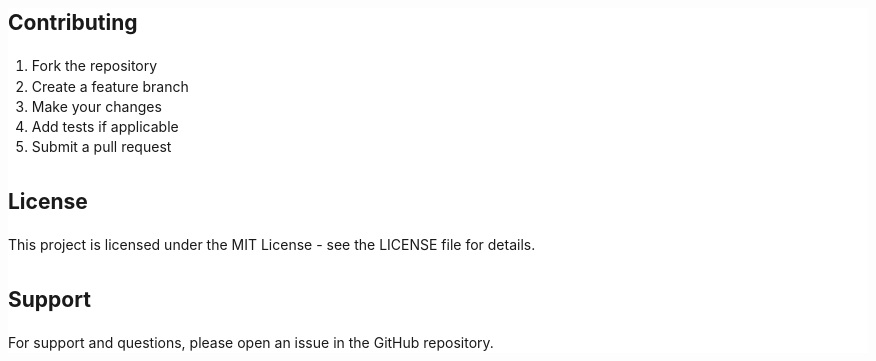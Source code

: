 ## Contributing

1. Fork the repository
2. Create a feature branch
3. Make your changes
4. Add tests if applicable
5. Submit a pull request

## License

This project is licensed under the MIT License - see the LICENSE file for details.

## Support

For support and questions, please open an issue in the GitHub repository.
